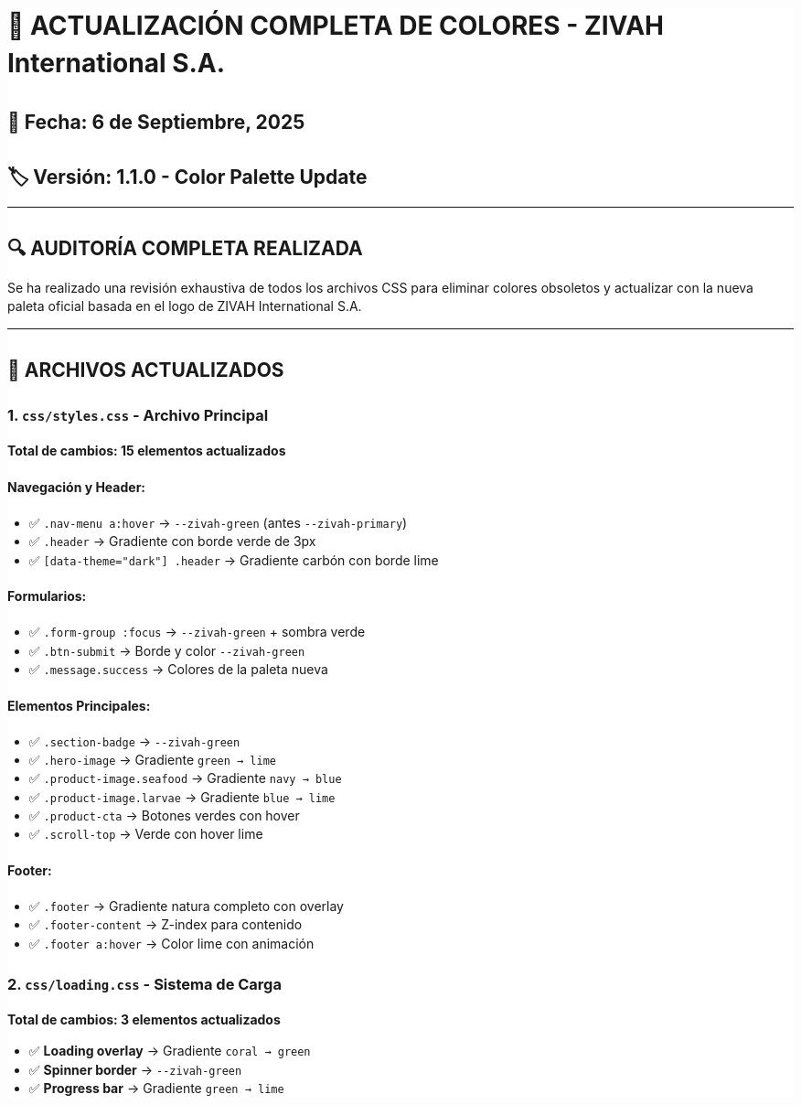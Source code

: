 # 🎨 ACTUALIZACIÓN COMPLETA DE COLORES - ZIVAH International S.A.

## 📅 Fecha: 6 de Septiembre, 2025
## 🏷️ Versión: 1.1.0 - Color Palette Update

---

## 🔍 **AUDITORÍA COMPLETA REALIZADA**

Se ha realizado una revisión exhaustiva de todos los archivos CSS para eliminar colores obsoletos y actualizar con la nueva paleta oficial basada en el logo de ZIVAH International S.A.

---

## 📁 **ARCHIVOS ACTUALIZADOS**

### 1. **`css/styles.css`** - Archivo Principal
**Total de cambios: 15 elementos actualizados**

#### Navegación y Header:
- ✅ `.nav-menu a:hover` → `--zivah-green` (antes `--zivah-primary`)
- ✅ `.header` → Gradiente con borde verde de 3px
- ✅ `[data-theme="dark"] .header` → Gradiente carbón con borde lime

#### Formularios:
- ✅ `.form-group :focus` → `--zivah-green` + sombra verde
- ✅ `.btn-submit` → Borde y color `--zivah-green`
- ✅ `.message.success` → Colores de la paleta nueva

#### Elementos Principales:
- ✅ `.section-badge` → `--zivah-green`
- ✅ `.hero-image` → Gradiente `green → lime`
- ✅ `.product-image.seafood` → Gradiente `navy → blue`
- ✅ `.product-image.larvae` → Gradiente `blue → lime`
- ✅ `.product-cta` → Botones verdes con hover
- ✅ `.scroll-top` → Verde con hover lime

#### Footer:
- ✅ `.footer` → Gradiente natura completo con overlay
- ✅ `.footer-content` → Z-index para contenido
- ✅ `.footer a:hover` → Color lime con animación

### 2. **`css/loading.css`** - Sistema de Carga
**Total de cambios: 3 elementos actualizados**

- ✅ **Loading overlay** → Gradiente `coral → green`
- ✅ **Spinner border** → `--zivah-green`
- ✅ **Progress bar** → Gradiente `green → lime`

